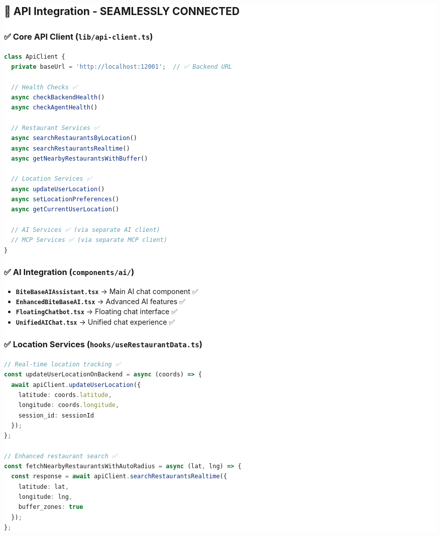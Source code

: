 ## 🔗 **API Integration - SEAMLESSLY CONNECTED**

### **✅ Core API Client (`lib/api-client.ts`)**
```typescript
class ApiClient {
  private baseUrl = 'http://localhost:12001';  // ✅ Backend URL
  
  // Health Checks ✅
  async checkBackendHealth()
  async checkAgentHealth()
  
  // Restaurant Services ✅
  async searchRestaurantsByLocation()
  async searchRestaurantsRealtime()
  async getNearbyRestaurantsWithBuffer()
  
  // Location Services ✅
  async updateUserLocation()
  async setLocationPreferences()
  async getCurrentUserLocation()
  
  // AI Services ✅ (via separate AI client)
  // MCP Services ✅ (via separate MCP client)
}
```

### **✅ AI Integration (`components/ai/`)**
- **`BiteBaseAIAssistant.tsx`** → Main AI chat component ✅
- **`EnhancedBiteBaseAI.tsx`** → Advanced AI features ✅
- **`FloatingChatbot.tsx`** → Floating chat interface ✅
- **`UnifiedAIChat.tsx`** → Unified chat experience ✅

### **✅ Location Services (`hooks/useRestaurantData.ts`)**
```typescript
// Real-time location tracking ✅
const updateUserLocationOnBackend = async (coords) => {
  await apiClient.updateUserLocation({
    latitude: coords.latitude,
    longitude: coords.longitude,
    session_id: sessionId
  });
};

// Enhanced restaurant search ✅
const fetchNearbyRestaurantsWithAutoRadius = async (lat, lng) => {
  const response = await apiClient.searchRestaurantsRealtime({
    latitude: lat,
    longitude: lng,
    buffer_zones: true
  });
};
```

